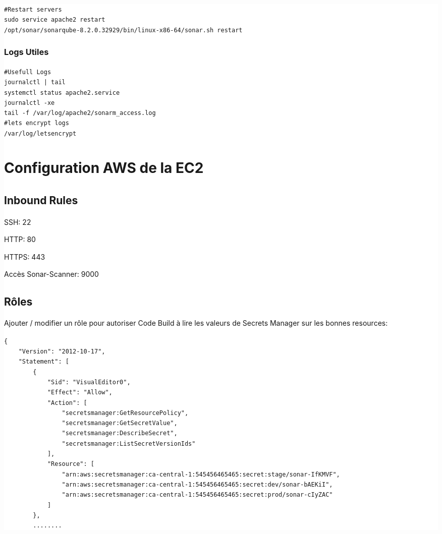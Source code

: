 ```
#Restart servers
sudo service apache2 restart
/opt/sonar/sonarqube-8.2.0.32929/bin/linux-x86-64/sonar.sh restart
```

### Logs Utiles

```
#Usefull Logs
journalctl | tail
systemctl status apache2.service
journalctl -xe
tail -f /var/log/apache2/sonarm_access.log
#lets encrypt logs
/var/log/letsencrypt
```

# Configuration AWS de la EC2

## Inbound Rules

SSH: 22

HTTP: 80

HTTPS: 443

Accès Sonar-Scanner: 9000

## Rôles

Ajouter / modifier un rôle pour autoriser Code Build à lire les valeurs de Secrets Manager sur les bonnes resources:

```
{
    "Version": "2012-10-17",
    "Statement": [
        {
            "Sid": "VisualEditor0",
            "Effect": "Allow",
            "Action": [
                "secretsmanager:GetResourcePolicy",
                "secretsmanager:GetSecretValue",
                "secretsmanager:DescribeSecret",
                "secretsmanager:ListSecretVersionIds"
            ],
            "Resource": [
                "arn:aws:secretsmanager:ca-central-1:545456465465:secret:stage/sonar-IfKMVF",
                "arn:aws:secretsmanager:ca-central-1:545456465465:secret:dev/sonar-bAEKiI",
                "arn:aws:secretsmanager:ca-central-1:545456465465:secret:prod/sonar-cIyZAC"
            ]
        },
        ........
```
